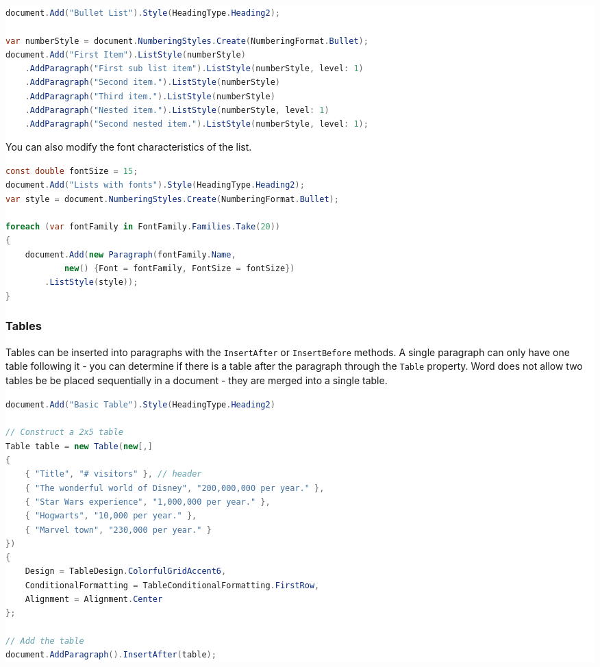 ```csharp
document.Add("Bullet List").Style(HeadingType.Heading2);

var numberStyle = document.NumberingStyles.Create(NumberingFormat.Bullet);
document.Add("First Item").ListStyle(numberStyle)
    .AddParagraph("First sub list item").ListStyle(numberStyle, level: 1)
    .AddParagraph("Second item.").ListStyle(numberStyle)
    .AddParagraph("Third item.").ListStyle(numberStyle)
    .AddParagraph("Nested item.").ListStyle(numberStyle, level: 1)
    .AddParagraph("Second nested item.").ListStyle(numberStyle, level: 1);
```

You can also modify the font characteristics of the list.

```csharp
const double fontSize = 15;
document.Add("Lists with fonts").Style(HeadingType.Heading2);
var style = document.NumberingStyles.Create(NumberingFormat.Bullet);

foreach (var fontFamily in FontFamily.Families.Take(20))
{
    document.Add(new Paragraph(fontFamily.Name, 
            new() {Font = fontFamily, FontSize = fontSize})
        .ListStyle(style));
}
```

### Tables

Tables can be inserted into paragraphs with the `InsertAfter` or `InsertBefore` methods. A single paragraph can only have one table following it - you can determine if there is a table after the paragraph through the `Table` property. Word does not allow two tables be be placed sequentially in a document - they are merged into a single table.

```csharp
document.Add("Basic Table").Style(HeadingType.Heading2)

// Construct a 2x5 table
Table table = new Table(new[,]
{
    { "Title", "# visitors" }, // header
    { "The wonderful world of Disney", "200,000,000 per year." },
    { "Star Wars experience", "1,000,000 per year." },
    { "Hogwarts", "10,000 per year." },
    { "Marvel town", "230,000 per year." }
})
{
    Design = TableDesign.ColorfulGridAccent6,
    ConditionalFormatting = TableConditionalFormatting.FirstRow,
    Alignment = Alignment.Center
};

// Add the table
document.AddParagraph().InsertAfter(table);
```
